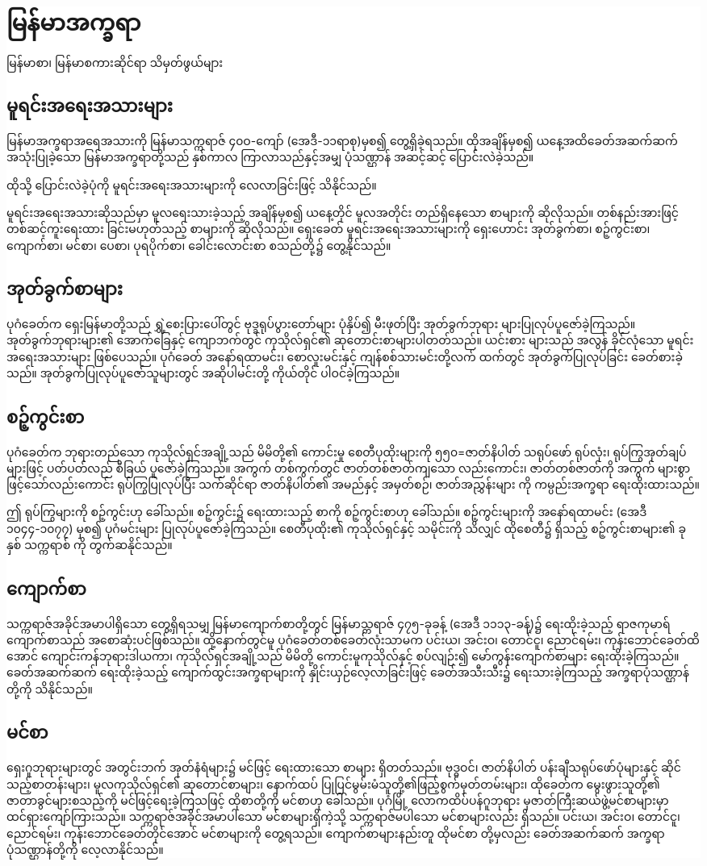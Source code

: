 
# မြန်မာအက္ခရာ

မြန်မာစာ၊ မြန်မာစကားဆိုင်ရာ သိမှတ်ဖွယ်များ

## မူရင်းအရေးအသားများ

မြန်မာအက္ခရာအရေအသားကို မြန်မာသက္ကရာဇ် ၄၀ဝ-ကျော် (အေဒီ-၁၁ရာစု)မှစ၍ တွေ့ရှိခဲ့ရသည်။ ထိုအချိန်မှစ၍ ယနေ့အထိခေတ်အဆက်ဆက် အသုံးပြုခဲ့သော မြန်မာအက္ခရာတို့သည် နှစ်ကာလ ကြာလာသည်နှင့်အမျှ ပုံသဏ္ဌာန် အဆင့်ဆင့် ပြောင်းလဲခဲ့သည်။

ထိုသို့ ပြောင်းလဲခဲ့ပုံကို မူရင်းအရေးအသားများကို လေလာခြင်းဖြင့် သိနိုင်သည်။

မူရင်းအရေးအသားဆိုသည်မှာ မူလရေးသားခဲ့သည့် အချိန်မှစ၍ ယနေ့တိုင် မူလအတိုင်း တည်ရှိနေသော စာများကို ဆိုလိုသည်။ တစ်နည်းအားဖြင့် တစ်ဆင့်ကူးရေးထား ခြင်းမဟုတ်သည့် စာများကို ဆိုလိုသည်။ ရှေးခေတ် မူရင်းအရေးအသားများကို ရှေးဟောင်း အုတ်ခွက်စာ၊ စဉ့်ကွင်းစာ၊ ကျောက်စာ၊ မင်စာ၊ ပေစာ၊ ပုရပိုက်စာ၊ ခေါင်းလောင်းစာ စသည်တို့၌ တွေ့နိုင်သည်။

## အုတ်ခွက်စာများ

ပုဂံခေတ်က ရှေးမြန်မာတို့သည် ရွှဲ့စေးပြားပေါ်တွင် ဗုဒ္ခရုပ်ပွားတော်များ ပုံနှိပ်၍ မီးဖုတ်ပြီး အုတ်ခွက်ဘုရား များပြုလုပ်ပူဇော်ခဲ့ကြသည်။ အုတ်ခွက်ဘုရားများ၏ အောက်ခြေနှင့် ကျောဘက်တွင် ကုသိုလ်ရှင်၏ ဆုတောင်းစာများပါတတ်သည်။ ယင်းစား များသည် အလွန် ခိုင်လုံသော မူရင်းအရေးအသားများ ဖြစ်ပေသည်။ ပုဂံခေတ် အနော်ရထာမင်း၊ စောလူးမင်းနှင့် ကျန်စစ်သားမင်းတို့လက် ထက်တွင် အုတ်ခွက်ပြုလုပ်ခြင်း ခေတ်စားခဲ့သည်။ အုတ်ခွက်ပြုလုပ်ပူဇော်သူများတွင် အဆိုပါမင်းတို့ ကိုယ်တိုင် ပါဝင်ခဲ့ကြသည်။

## စဉ့်ကွင်းစာ

ပုဂံခေတ်က ဘုရားတည်သော ကုသိုလ်ရှင်အချို့သည် မိမိတို့၏ ကောင်းမှု စေတီပုထိုးများကို ၅၅၀=ဇာတ်နိပါတ် သရုပ်ဖော် ရုပ်လုံး၊ ရုပ်ကြွအုတ်ချပ်များဖြင့် ပတ်ပတ်လည် စီခြယ် ပူဇော်ခဲ့ကြသည်။ အကွက် တစ်ကွက်တွင် ဇာတ်တစ်ဇာတ်ကျသော လည်းကောင်း၊ ဇာတ်တစ်ဇာတ်ကို အကွက် များစွာဖြင့်သော်လည်းကောင်း ရုပ်ကြွပြုလုပ်ပြီး သက်ဆိုင်ရာ ဇာတ်နိပါတ်၏ အမည်နှင့် အမှတ်စဉ်၊ ဇာတ်အညွှန်းများ ကို ကမ္ပည်းအက္ခရာ ရေးထိုးထားသည်။

ဤ ရုပ်ကြွများကို စဉ့်ကွင်းဟု ခေါ်သည်။ စဉ့်ကွင်း၌ ရေးထားသည့် စာကို စဉ့်ကွင်းစာဟု ခေါ်သည်။ စဉ့်ကွင်းများကို အနော်ရထာမင်း (အေဒီ ၁၀၄၄-၁၀၇၇) မှစ၍ ပုဂံမင်းများ ပြုလုပ်ပူဇော်ခဲ့ကြသည်။ စေတီပုထိုး၏ ကုသိုလ်ရှင်နှင့် သမိုင်းကို သိလျှင် ထိုစေတီ၌ ရှိသည့် စဉ့်ကွင်းစာများ၏ ခုနှစ် သက္ကရာစ် ကို တွက်ဆနိုင်သည်။

## ကျောက်စာ

သက္ကရာဇ်အခိုင်အမာပါရှိသော တွေ့ရှိရသမျှ မြန်မာကျောက်စာတို့တွင်
မြန်မာသ္ကရာဇ် ၄၇၅-ခုခန့် (အေဒီ ၁၁၁၃-ခန့်)၌ ရေးထိုးခဲ့သည့် ရာဇကုမာရ်ကျောက်စာသည်
အစောဆုံးပင်ဖြစ်သည်။ ထို့နောက်တွင်မူ ပုဂံခေတ်တစ်ခေတ်လုံးသာမက ပင်းယ၊ အင်းဝ၊ တောင်ငူ၊
ညောင်ရမ်း၊ ကုန်းဘောင်ခေတ်ထိအောင် ကျောင်းကန်ဘုရားဒါယကာ၊ ကုသိုလ်ရှင်အချို့သည်
မိမိတို့ ကောင်းမူကုသိုလ်နှင့် စပ်လျဉ်း၍ မော်ကွန်းကျောက်စာများ ရေးထိုးခဲ့ကြသည်။
ခေတ်အဆက်ဆက် ရေးထိုးခဲ့သည့် ကျောက်ထွင်းအက္ခရာများကို နှိုင်းယှဉ်လေ့လာခြင်းဖြင့်
ခေတ်အသီးသီး၌ ရေးသားခဲ့ကြသည့် အက္ခရာပုံသဏ္ဌာန်တို့ကို သိနိုင်သည်။

## မင်စာ

ရှေးဂူဘုရားများတွင် အတွင်းဘက် အုတ်နံရံများ၌ မင်ဖြင့် ရေးထားသော စာများ
ရှိတတ်သည်။ ဗုဒ္ဓဝင်၊ ဇာတ်နိပါတ် ပန်းချီသရုပ်ဖော်ပုံများနှင့် ဆိုင်သည့်စာတန်းများ၊
မူလကုသိုလ်ရှင်၏ ဆုတောင်စာများ၊ နောက်ထပ် ပြုပြင်မွမ်းမံသူတို့၏ဖြည့်စွက်မှတ်တမ်းများ၊
ထိုခေတ်က မွေးဖွားသူတို့၏ ဇာတာခွင်များစသည့်ကို မင်ဖြင့်ရေးခဲ့ကြသဖြင့် ထိုစာတို့ကို မင်စာဟု
ခေါ်သည်။ ပုဂံမြို့ လောကထိပ်ပန်ဂူဘုရား မှဇာတ်ကြီးဆယ်ဖွဲ့မင်စာများမှာ
ထင်ရှားကျော်ကြားသည်။ သက္ကရာဇ်အခိုင်အမာပါသော မင်စာများရှိကဲ့သို့ သက္ကရာဇ်မပါသော
မင်စာများလည်း ရှိသည်။ ပင်းယ၊ အင်းဝ၊ တောင်ငူ၊ ညောင်ရမ်း၊ ကုန်းဘောင်ခေတ်တိုင်အောင်
မင်စာများကို တွေ့ရသည်။ ကျောက်စာများနည်းတူ ထိုမင်စာ တို့မှလည်း ခေတ်အဆက်ဆက်
အက္ခရာပုံသဏ္ဌာန်တို့ကို လေ့လာနိုင်သည်။
